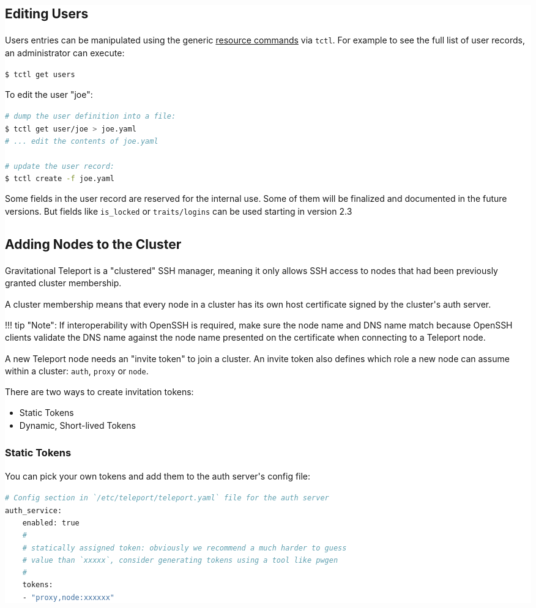## Editing Users

Users entries can be manipulated using the generic [resource commands](#resources)
via `tctl`. For example to see the full list of user records, an administrator
can execute:

```bash
$ tctl get users
```

To edit the user "joe":

```bash
# dump the user definition into a file:
$ tctl get user/joe > joe.yaml
# ... edit the contents of joe.yaml

# update the user record:
$ tctl create -f joe.yaml
```

Some fields in the user record are reserved for the internal use. Some of them
will be finalized and documented in the future versions. But fields like
`is_locked` or `traits/logins` can be used starting in version 2.3

## Adding Nodes to the Cluster

Gravitational Teleport is a "clustered" SSH manager, meaning it only allows SSH
access to nodes that had been previously granted cluster membership.

A cluster membership means that every node in a cluster has its own host
certificate signed by the cluster's auth server.

!!! tip "Note":
	If interoperability with
	OpenSSH is required, make sure the node name and DNS name match because OpenSSH
	clients validate the DNS name against the node name presented on the certificate
	when connecting to a Teleport node.

A new Teleport node needs an "invite token" to join a cluster. An invite token
also defines which role a new node can assume within a cluster: `auth`, `proxy` or
`node`.

There are two ways to create invitation tokens:

* Static Tokens
* Dynamic, Short-lived Tokens

### Static Tokens

You can pick your own tokens and add them to the auth server's config file:

```bash
# Config section in `/etc/teleport/teleport.yaml` file for the auth server
auth_service:
    enabled: true
    #
    # statically assigned token: obviously we recommend a much harder to guess
    # value than `xxxxx`, consider generating tokens using a tool like pwgen
    #
    tokens:
    - "proxy,node:xxxxxx"
```
